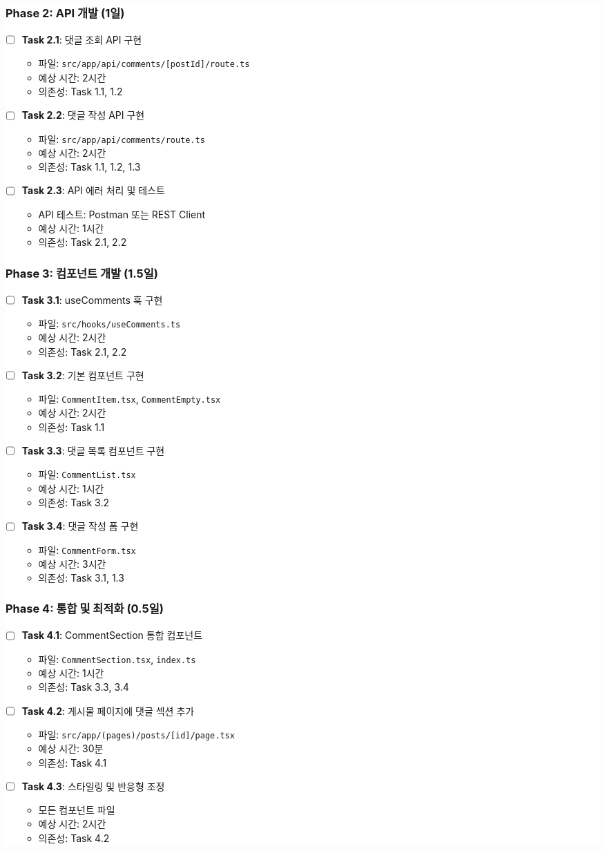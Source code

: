 ### Phase 2: API 개발 (1일)
- [ ] **Task 2.1**: 댓글 조회 API 구현
  - 파일: `src/app/api/comments/[postId]/route.ts`
  - 예상 시간: 2시간
  - 의존성: Task 1.1, 1.2

- [ ] **Task 2.2**: 댓글 작성 API 구현
  - 파일: `src/app/api/comments/route.ts`
  - 예상 시간: 2시간
  - 의존성: Task 1.1, 1.2, 1.3

- [ ] **Task 2.3**: API 에러 처리 및 테스트
  - API 테스트: Postman 또는 REST Client
  - 예상 시간: 1시간
  - 의존성: Task 2.1, 2.2

### Phase 3: 컴포넌트 개발 (1.5일)
- [ ] **Task 3.1**: useComments 훅 구현
  - 파일: `src/hooks/useComments.ts`
  - 예상 시간: 2시간
  - 의존성: Task 2.1, 2.2

- [ ] **Task 3.2**: 기본 컴포넌트 구현
  - 파일: `CommentItem.tsx`, `CommentEmpty.tsx`
  - 예상 시간: 2시간
  - 의존성: Task 1.1

- [ ] **Task 3.3**: 댓글 목록 컴포넌트 구현
  - 파일: `CommentList.tsx`
  - 예상 시간: 1시간
  - 의존성: Task 3.2

- [ ] **Task 3.4**: 댓글 작성 폼 구현
  - 파일: `CommentForm.tsx`
  - 예상 시간: 3시간
  - 의존성: Task 3.1, 1.3

### Phase 4: 통합 및 최적화 (0.5일)
- [ ] **Task 4.1**: CommentSection 통합 컴포넌트
  - 파일: `CommentSection.tsx`, `index.ts`
  - 예상 시간: 1시간
  - 의존성: Task 3.3, 3.4

- [ ] **Task 4.2**: 게시물 페이지에 댓글 섹션 추가
  - 파일: `src/app/(pages)/posts/[id]/page.tsx`
  - 예상 시간: 30분
  - 의존성: Task 4.1

- [ ] **Task 4.3**: 스타일링 및 반응형 조정
  - 모든 컴포넌트 파일
  - 예상 시간: 2시간
  - 의존성: Task 4.2
